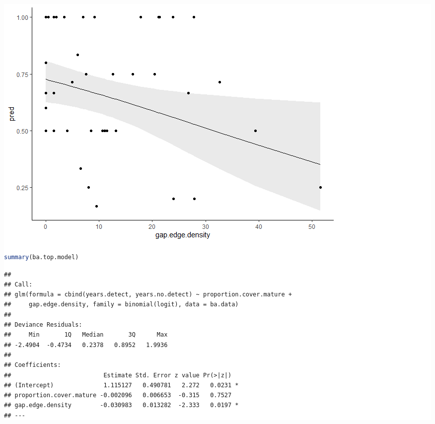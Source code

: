 ![](20210214_onesies_files/figure-gfm/unnamed-chunk-16-1.png)

``` r
summary(ba.top.model)
```

    ## 
    ## Call:
    ## glm(formula = cbind(years.detect, years.no.detect) ~ proportion.cover.mature + 
    ##     gap.edge.density, family = binomial(logit), data = ba.data)
    ## 
    ## Deviance Residuals: 
    ##     Min       1Q   Median       3Q      Max  
    ## -2.4904  -0.4734   0.2378   0.8952   1.9936  
    ## 
    ## Coefficients:
    ##                          Estimate Std. Error z value Pr(>|z|)  
    ## (Intercept)              1.115127   0.490781   2.272   0.0231 *
    ## proportion.cover.mature -0.002096   0.006653  -0.315   0.7527  
    ## gap.edge.density        -0.030983   0.013282  -2.333   0.0197 *
    ## ---